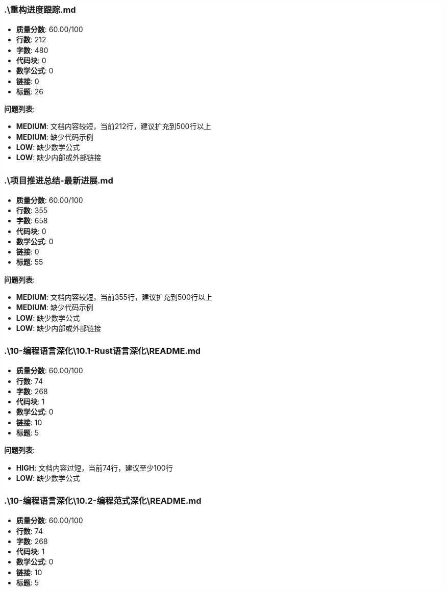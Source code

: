 ### .\重构进度跟踪.md

- **质量分数**: 60.00/100
- **行数**: 212
- **字数**: 480
- **代码块**: 0
- **数学公式**: 0
- **链接**: 0
- **标题**: 26

**问题列表**:

- **MEDIUM**: 文档内容较短，当前212行，建议扩充到500行以上
- **MEDIUM**: 缺少代码示例
- **LOW**: 缺少数学公式
- **LOW**: 缺少内部或外部链接

### .\项目推进总结-最新进展.md

- **质量分数**: 60.00/100
- **行数**: 355
- **字数**: 658
- **代码块**: 0
- **数学公式**: 0
- **链接**: 0
- **标题**: 55

**问题列表**:

- **MEDIUM**: 文档内容较短，当前355行，建议扩充到500行以上
- **MEDIUM**: 缺少代码示例
- **LOW**: 缺少数学公式
- **LOW**: 缺少内部或外部链接

### .\10-编程语言深化\10.1-Rust语言深化\README.md

- **质量分数**: 60.00/100
- **行数**: 74
- **字数**: 268
- **代码块**: 1
- **数学公式**: 0
- **链接**: 10
- **标题**: 5

**问题列表**:

- **HIGH**: 文档内容过短，当前74行，建议至少100行
- **LOW**: 缺少数学公式

### .\10-编程语言深化\10.2-编程范式深化\README.md

- **质量分数**: 60.00/100
- **行数**: 74
- **字数**: 268
- **代码块**: 1
- **数学公式**: 0
- **链接**: 10
- **标题**: 5
